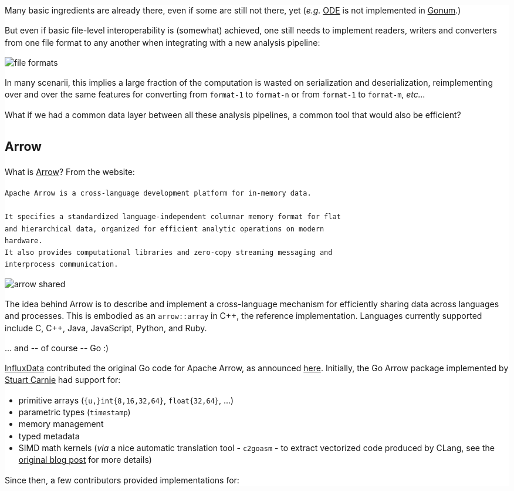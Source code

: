 Many basic ingredients are already there, even if some are still not there, yet (_e.g._ [ODE](https://en.wikipedia.org/wiki/Ordinary_differential_equation) is not implemented in [Gonum](https://gonum.org).)

But even if basic file-level interoperability is (somewhat) achieved, one still needs to implement readers, writers and converters from one file format to any another when integrating with a new analysis pipeline:

![file formats](/postimages/advent-2018/go-arrow/arrow-copy.png)

In many scenarii, this implies a large fraction of the computation is wasted on serialization and deserialization, reimplementing over and over the same features for converting from `format-1` to `format-n` or from `format-1` to `format-m`, _etc..._

What if we had a common data layer between all these analysis pipelines, a common tool that would also be efficient?

## Arrow

What is [Arrow](https://arrow.apache.org)? From the website:

```
Apache Arrow is a cross-language development platform for in-memory data.

It specifies a standardized language-independent columnar memory format for flat
and hierarchical data, organized for efficient analytic operations on modern
hardware.
It also provides computational libraries and zero-copy streaming messaging and
interprocess communication.
```

![arrow shared](/postimages/advent-2018/go-arrow/arrow-shared.png)

The idea behind Arrow is to describe and implement a cross-language mechanism for efficiently sharing data across languages and processes.
This is embodied as an `arrow::array` in C++, the reference implementation.
Languages currently supported include C, C++, Java, JavaScript, Python, and Ruby.

... and -- of course -- Go :)

[InfluxData](https://www.influxdata.com/) contributed the original Go code for Apache Arrow, as announced [here](https://www.influxdata.com/blog/influxdata-apache-arrow-go-implementation/).
Initially, the Go Arrow package implemented by [Stuart Carnie](https://twitter.com/stuartcarnie) had support for:

- primitive arrays (`{u,}int{8,16,32,64}`, `float{32,64}`, ...)
- parametric types (`timestamp`)
- memory management
- typed metadata
- SIMD math kernels (_via_ a nice automatic translation tool - `c2goasm` - to extract vectorized code produced by CLang, see the [original blog post](https://www.influxdata.com/blog/influxdata-apache-arrow-go-implementation/) for more details)

Since then, a few contributors provided implementations for:
